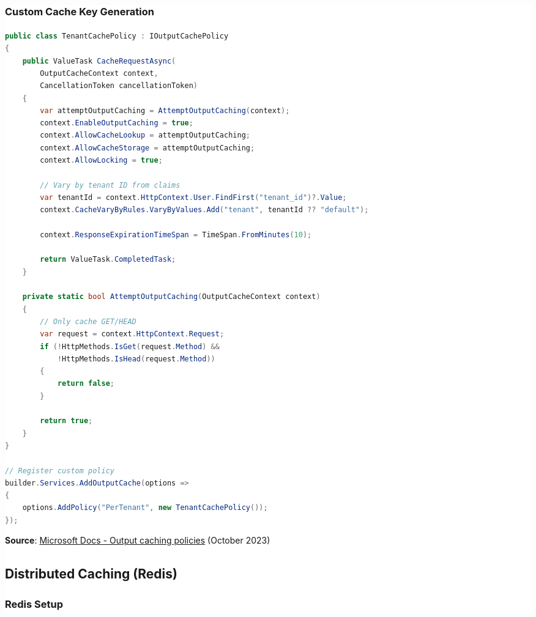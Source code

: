 ### Custom Cache Key Generation

```csharp
public class TenantCachePolicy : IOutputCachePolicy
{
    public ValueTask CacheRequestAsync(
        OutputCacheContext context,
        CancellationToken cancellationToken)
    {
        var attemptOutputCaching = AttemptOutputCaching(context);
        context.EnableOutputCaching = true;
        context.AllowCacheLookup = attemptOutputCaching;
        context.AllowCacheStorage = attemptOutputCaching;
        context.AllowLocking = true;

        // Vary by tenant ID from claims
        var tenantId = context.HttpContext.User.FindFirst("tenant_id")?.Value;
        context.CacheVaryByRules.VaryByValues.Add("tenant", tenantId ?? "default");

        context.ResponseExpirationTimeSpan = TimeSpan.FromMinutes(10);

        return ValueTask.CompletedTask;
    }

    private static bool AttemptOutputCaching(OutputCacheContext context)
    {
        // Only cache GET/HEAD
        var request = context.HttpContext.Request;
        if (!HttpMethods.IsGet(request.Method) &&
            !HttpMethods.IsHead(request.Method))
        {
            return false;
        }

        return true;
    }
}

// Register custom policy
builder.Services.AddOutputCache(options =>
{
    options.AddPolicy("PerTenant", new TenantCachePolicy());
});
```

**Source**: [Microsoft Docs - Output caching policies](https://learn.microsoft.com/en-us/aspnet/core/performance/caching/output#policies) (October 2023)

## Distributed Caching (Redis)

### Redis Setup
